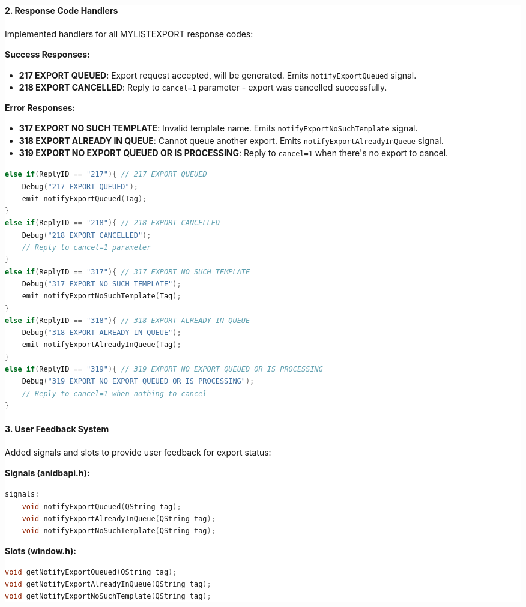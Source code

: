 #### 2. Response Code Handlers

Implemented handlers for all MYLISTEXPORT response codes:

**Success Responses:**
- **217 EXPORT QUEUED**: Export request accepted, will be generated. Emits `notifyExportQueued` signal.
- **218 EXPORT CANCELLED**: Reply to `cancel=1` parameter - export was cancelled successfully.

**Error Responses:**
- **317 EXPORT NO SUCH TEMPLATE**: Invalid template name. Emits `notifyExportNoSuchTemplate` signal.
- **318 EXPORT ALREADY IN QUEUE**: Cannot queue another export. Emits `notifyExportAlreadyInQueue` signal.
- **319 EXPORT NO EXPORT QUEUED OR IS PROCESSING**: Reply to `cancel=1` when there's no export to cancel.

```cpp
else if(ReplyID == "217"){ // 217 EXPORT QUEUED
    Debug("217 EXPORT QUEUED");
    emit notifyExportQueued(Tag);
}
else if(ReplyID == "218"){ // 218 EXPORT CANCELLED
    Debug("218 EXPORT CANCELLED");
    // Reply to cancel=1 parameter
}
else if(ReplyID == "317"){ // 317 EXPORT NO SUCH TEMPLATE
    Debug("317 EXPORT NO SUCH TEMPLATE");
    emit notifyExportNoSuchTemplate(Tag);
}
else if(ReplyID == "318"){ // 318 EXPORT ALREADY IN QUEUE
    Debug("318 EXPORT ALREADY IN QUEUE");
    emit notifyExportAlreadyInQueue(Tag);
}
else if(ReplyID == "319"){ // 319 EXPORT NO EXPORT QUEUED OR IS PROCESSING
    Debug("319 EXPORT NO EXPORT QUEUED OR IS PROCESSING");
    // Reply to cancel=1 when nothing to cancel
}
```

#### 3. User Feedback System

Added signals and slots to provide user feedback for export status:

**Signals (anidbapi.h):**
```cpp
signals:
    void notifyExportQueued(QString tag);
    void notifyExportAlreadyInQueue(QString tag);
    void notifyExportNoSuchTemplate(QString tag);
```

**Slots (window.h):**
```cpp
void getNotifyExportQueued(QString tag);
void getNotifyExportAlreadyInQueue(QString tag);
void getNotifyExportNoSuchTemplate(QString tag);
```
